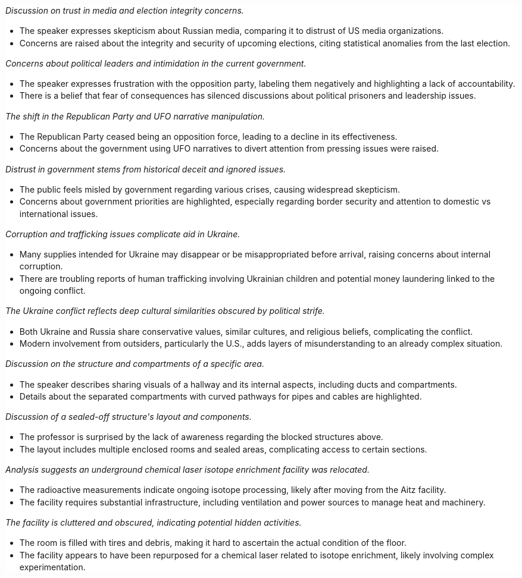 *Discussion on trust in media and election integrity concerns.*
- The speaker expresses skepticism about Russian media, comparing it to distrust of US media organizations.
- Concerns are raised about the integrity and security of upcoming elections, citing statistical anomalies from the last election.

*Concerns about political leaders and intimidation in the current government.*
- The speaker expresses frustration with the opposition party, labeling them negatively and highlighting a lack of accountability.
- There is a belief that fear of consequences has silenced discussions about political prisoners and leadership issues.

*The shift in the Republican Party and UFO narrative manipulation.*
- The Republican Party ceased being an opposition force, leading to a decline in its effectiveness.
- Concerns about the government using UFO narratives to divert attention from pressing issues were raised.

*Distrust in government stems from historical deceit and ignored issues.*
- The public feels misled by government regarding various crises, causing widespread skepticism.
- Concerns about government priorities are highlighted, especially regarding border security and attention to domestic vs international issues.

*Corruption and trafficking issues complicate aid in Ukraine.*
- Many supplies intended for Ukraine may disappear or be misappropriated before arrival, raising concerns about internal corruption.
- There are troubling reports of human trafficking involving Ukrainian children and potential money laundering linked to the ongoing conflict.

*The Ukraine conflict reflects deep cultural similarities obscured by political strife.*
- Both Ukraine and Russia share conservative values, similar cultures, and religious beliefs, complicating the conflict.
- Modern involvement from outsiders, particularly the U.S., adds layers of misunderstanding to an already complex situation.

*Discussion on the structure and compartments of a specific area.*
- The speaker describes sharing visuals of a hallway and its internal aspects, including ducts and compartments.
- Details about the separated compartments with curved pathways for pipes and cables are highlighted.

*Discussion of a sealed-off structure's layout and components.*
- The professor is surprised by the lack of awareness regarding the blocked structures above.
- The layout includes multiple enclosed rooms and sealed areas, complicating access to certain sections.

*Analysis suggests an underground chemical laser isotope enrichment facility was relocated.*
- The radioactive measurements indicate ongoing isotope processing, likely after moving from the Aitz facility.
- The facility requires substantial infrastructure, including ventilation and power sources to manage heat and machinery.

*The facility is cluttered and obscured, indicating potential hidden activities.*
- The room is filled with tires and debris, making it hard to ascertain the actual condition of the floor.
- The facility appears to have been repurposed for a chemical laser related to isotope enrichment, likely involving complex experimentation.
